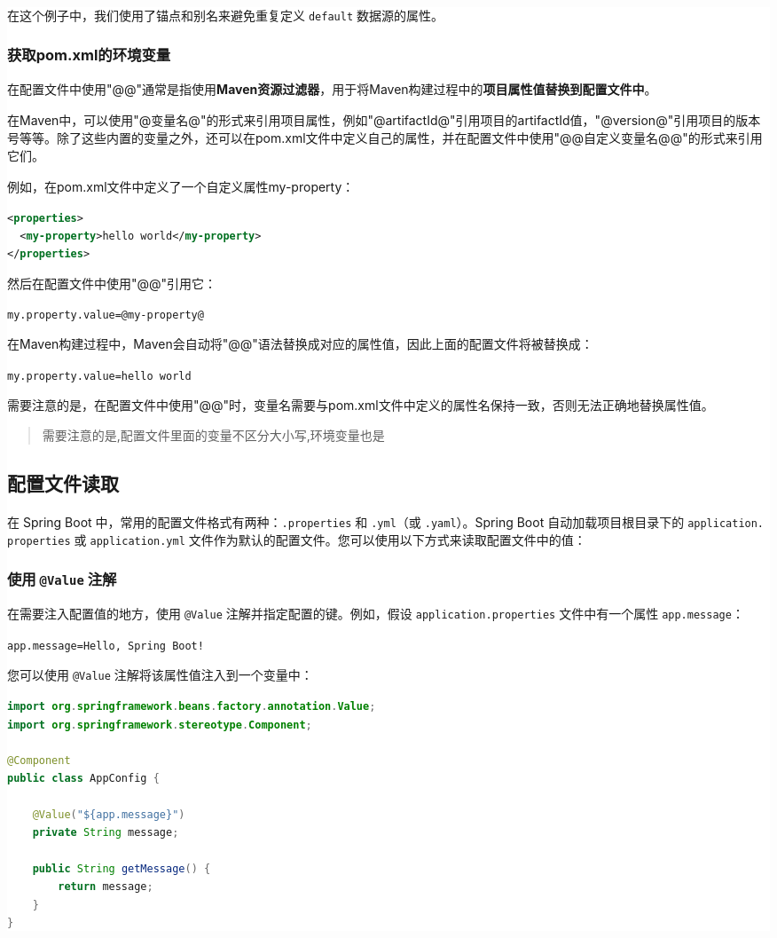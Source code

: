 在这个例子中，我们使用了锚点和别名来避免重复定义 `default` 数据源的属性。

### 获取pom.xml的环境变量

在配置文件中使用"@@"通常是指使用**Maven资源过滤器**，用于将Maven构建过程中的**项目属性值替换到配置文件中**。

在Maven中，可以使用"@变量名@"的形式来引用项目属性，例如"@artifactId@"引用项目的artifactId值，"@version@"引用项目的版本号等等。除了这些内置的变量之外，还可以在pom.xml文件中定义自己的属性，并在配置文件中使用"@@自定义变量名@@"的形式来引用它们。

例如，在pom.xml文件中定义了一个自定义属性my-property：

```xml
<properties>
  <my-property>hello world</my-property>
</properties>
```

然后在配置文件中使用"@@"引用它：

```properties
my.property.value=@my-property@
```

在Maven构建过程中，Maven会自动将"@@"语法替换成对应的属性值，因此上面的配置文件将被替换成：

```properties
my.property.value=hello world
```

需要注意的是，在配置文件中使用"@@"时，变量名需要与pom.xml文件中定义的属性名保持一致，否则无法正确地替换属性值。



> 需要注意的是,配置文件里面的变量不区分大小写,环境变量也是

## 配置文件读取

在 Spring Boot 中，常用的配置文件格式有两种：`.properties` 和 `.yml`（或 `.yaml`）。Spring Boot 自动加载项目根目录下的 `application.properties` 或 `application.yml` 文件作为默认的配置文件。您可以使用以下方式来读取配置文件中的值：

### 使用 `@Value` 注解

在需要注入配置值的地方，使用 `@Value` 注解并指定配置的键。例如，假设 `application.properties` 文件中有一个属性 `app.message`：

```properties
app.message=Hello, Spring Boot!
```

您可以使用 `@Value` 注解将该属性值注入到一个变量中：

```java
import org.springframework.beans.factory.annotation.Value;
import org.springframework.stereotype.Component;

@Component
public class AppConfig {

    @Value("${app.message}")
    private String message;

    public String getMessage() {
        return message;
    }
}
```

